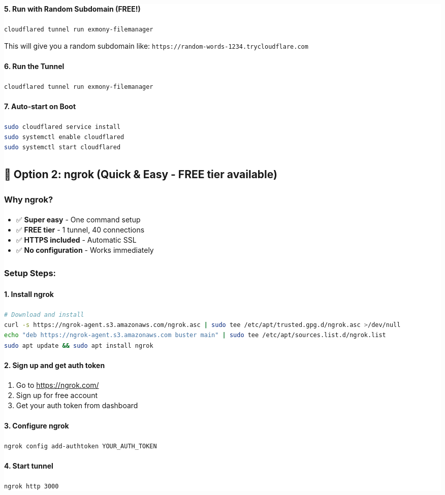#### 5. Run with Random Subdomain (FREE!)
```bash
cloudflared tunnel run exmony-filemanager
```

This will give you a random subdomain like: `https://random-words-1234.trycloudflare.com`

#### 6. Run the Tunnel
```bash
cloudflared tunnel run exmony-filemanager
```

#### 7. Auto-start on Boot
```bash
sudo cloudflared service install
sudo systemctl enable cloudflared
sudo systemctl start cloudflared
```

## 🎯 Option 2: ngrok (Quick & Easy - FREE tier available)

### Why ngrok?
- ✅ **Super easy** - One command setup
- ✅ **FREE tier** - 1 tunnel, 40 connections
- ✅ **HTTPS included** - Automatic SSL
- ✅ **No configuration** - Works immediately

### Setup Steps:

#### 1. Install ngrok
```bash
# Download and install
curl -s https://ngrok-agent.s3.amazonaws.com/ngrok.asc | sudo tee /etc/apt/trusted.gpg.d/ngrok.asc >/dev/null
echo "deb https://ngrok-agent.s3.amazonaws.com buster main" | sudo tee /etc/apt/sources.list.d/ngrok.list
sudo apt update && sudo apt install ngrok
```

#### 2. Sign up and get auth token
1. Go to https://ngrok.com/
2. Sign up for free account
3. Get your auth token from dashboard

#### 3. Configure ngrok
```bash
ngrok config add-authtoken YOUR_AUTH_TOKEN
```

#### 4. Start tunnel
```bash
ngrok http 3000
```
